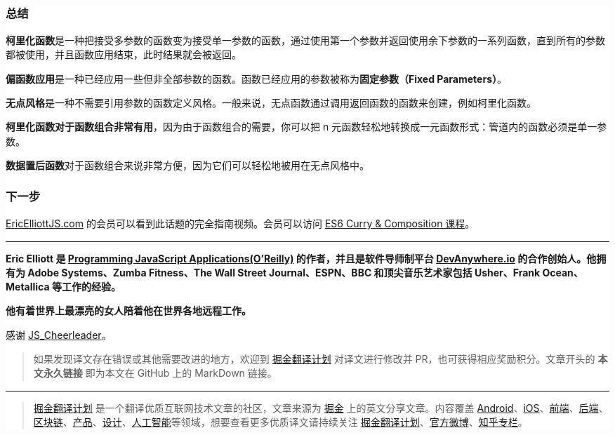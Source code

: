### 总结

**柯里化函数**是一种把接受多参数的函数变为接受单一参数的函数，通过使用第一个参数并返回使用余下参数的一系列函数，直到所有的参数都被使用，并且函数应用结束，此时结果就会被返回。

**偏函数应用**是一种已经应用一些但非全部参数的函数。函数已经应用的参数被称为**固定参数（Fixed Parameters）**。

**无点风格**是一种不需要引用参数的函数定义风格。一般来说，无点函数通过调用返回函数的函数来创建，例如柯里化函数。

**柯里化函数对于函数组合非常有用**，因为由于函数组合的需要，你可以把 n 元函数轻松地转换成一元函数形式：管道内的函数必须是单一参数。

**数据置后函数**对于函数组合来说非常方便，因为它们可以轻松地被用在无点风格中。

### 下一步

[EricElliottJS.com](https://ericelliottjs.com/) 的会员可以看到此话题的完全指南视频。会员可以访问 [ES6 Curry & Composition 课程](https://ericelliottjs.com/premium-content/es6-curry-composition/)。

* * *

**Eric Elliott 是 [Programming JavaScript Applications(O’Reilly)](http://pjabook.com) 的作者，并且是软件导师制平台 [DevAnywhere.io](https://devanywhere.io/) 的合作创始人。他拥有为 Adobe Systems、Zumba Fitness、The Wall Street Journal、ESPN、BBC 和顶尖音乐艺术家包括 Usher、Frank Ocean、Metallica 等工作的经验。**

**他有着世界上最漂亮的女人陪着他在世界各地远程工作。**

感谢 [JS_Cheerleader](https://medium.com/@JS_Cheerleader?source=post_page)。

> 如果发现译文存在错误或其他需要改进的地方，欢迎到 [掘金翻译计划](https://github.com/xitu/gold-miner) 对译文进行修改并 PR，也可获得相应奖励积分。文章开头的 **本文永久链接** 即为本文在 GitHub 上的 MarkDown 链接。


---

> [掘金翻译计划](https://github.com/xitu/gold-miner) 是一个翻译优质互联网技术文章的社区，文章来源为 [掘金](https://juejin.im) 上的英文分享文章。内容覆盖 [Android](https://github.com/xitu/gold-miner#android)、[iOS](https://github.com/xitu/gold-miner#ios)、[前端](https://github.com/xitu/gold-miner#前端)、[后端](https://github.com/xitu/gold-miner#后端)、[区块链](https://github.com/xitu/gold-miner#区块链)、[产品](https://github.com/xitu/gold-miner#产品)、[设计](https://github.com/xitu/gold-miner#设计)、[人工智能](https://github.com/xitu/gold-miner#人工智能)等领域，想要查看更多优质译文请持续关注 [掘金翻译计划](https://github.com/xitu/gold-miner)、[官方微博](http://weibo.com/juejinfanyi)、[知乎专栏](https://zhuanlan.zhihu.com/juejinfanyi)。
